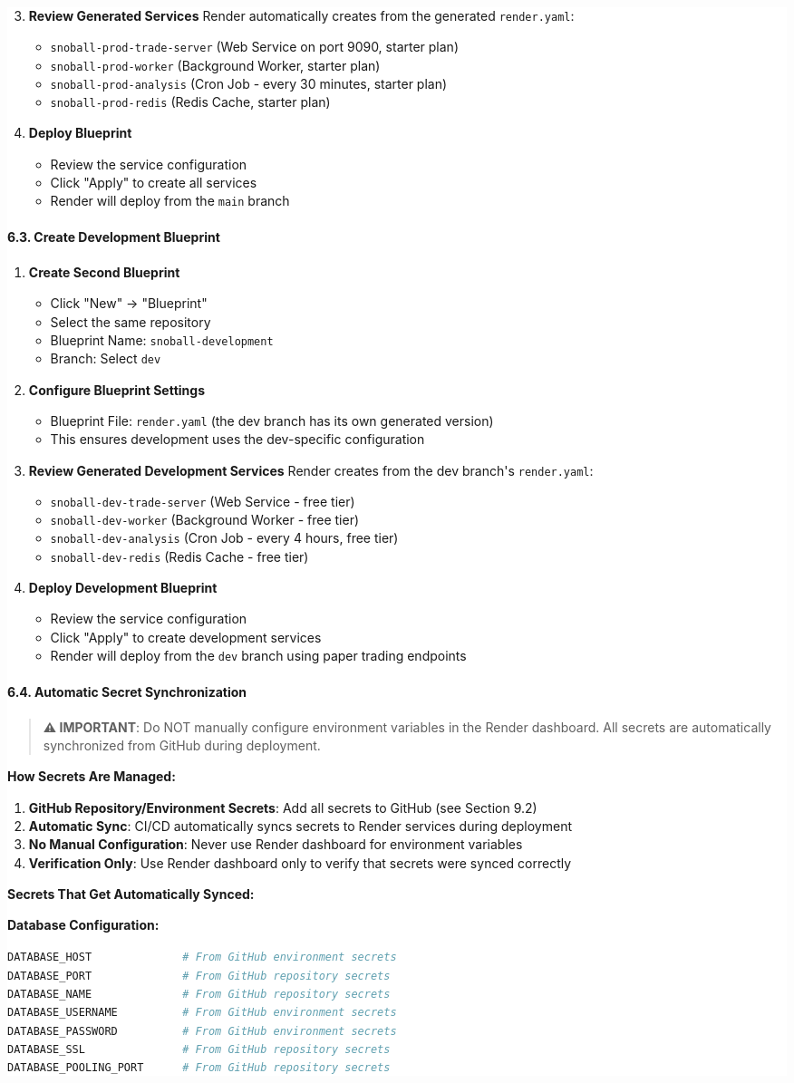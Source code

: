 3. **Review Generated Services**
   Render automatically creates from the generated `render.yaml`:
   - `snoball-prod-trade-server` (Web Service on port 9090, starter plan)
   - `snoball-prod-worker` (Background Worker, starter plan)
   - `snoball-prod-analysis` (Cron Job - every 30 minutes, starter plan)
   - `snoball-prod-redis` (Redis Cache, starter plan)

4. **Deploy Blueprint**
   - Review the service configuration
   - Click "Apply" to create all services
   - Render will deploy from the `main` branch

#### 6.3. Create Development Blueprint

1. **Create Second Blueprint**
   - Click "New" → "Blueprint"
   - Select the same repository
   - Blueprint Name: `snoball-development`
   - Branch: Select `dev`

2. **Configure Blueprint Settings**
   - Blueprint File: `render.yaml` (the dev branch has its own generated version)
   - This ensures development uses the dev-specific configuration

3. **Review Generated Development Services**
   Render creates from the dev branch's `render.yaml`:
   - `snoball-dev-trade-server` (Web Service - free tier)
   - `snoball-dev-worker` (Background Worker - free tier)
   - `snoball-dev-analysis` (Cron Job - every 4 hours, free tier)
   - `snoball-dev-redis` (Redis Cache - free tier)

4. **Deploy Development Blueprint**
   - Review the service configuration
   - Click "Apply" to create development services
   - Render will deploy from the `dev` branch using paper trading endpoints

#### 6.4. Automatic Secret Synchronization

> **⚠️ IMPORTANT**: Do NOT manually configure environment variables in the Render dashboard. All secrets are automatically synchronized from GitHub during deployment.

**How Secrets Are Managed:**

1. **GitHub Repository/Environment Secrets**: Add all secrets to GitHub (see Section 9.2)
2. **Automatic Sync**: CI/CD automatically syncs secrets to Render services during deployment
3. **No Manual Configuration**: Never use Render dashboard for environment variables
4. **Verification Only**: Use Render dashboard only to verify that secrets were synced correctly

**Secrets That Get Automatically Synced:**

   **Database Configuration:**
   ```bash
   DATABASE_HOST              # From GitHub environment secrets
   DATABASE_PORT              # From GitHub repository secrets
   DATABASE_NAME              # From GitHub repository secrets
   DATABASE_USERNAME          # From GitHub environment secrets
   DATABASE_PASSWORD          # From GitHub environment secrets
   DATABASE_SSL               # From GitHub repository secrets
   DATABASE_POOLING_PORT      # From GitHub repository secrets
   ```
   